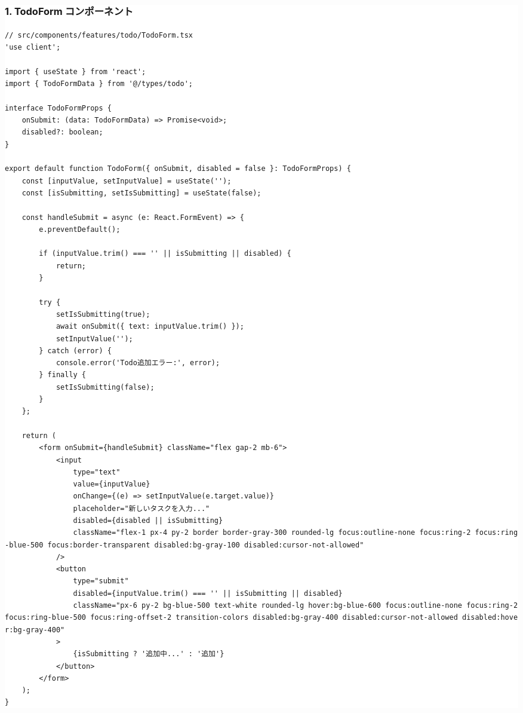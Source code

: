### 1. TodoForm コンポーネント

```tsx
// src/components/features/todo/TodoForm.tsx
'use client';

import { useState } from 'react';
import { TodoFormData } from '@/types/todo';

interface TodoFormProps {
    onSubmit: (data: TodoFormData) => Promise<void>;
    disabled?: boolean;
}

export default function TodoForm({ onSubmit, disabled = false }: TodoFormProps) {
    const [inputValue, setInputValue] = useState('');
    const [isSubmitting, setIsSubmitting] = useState(false);

    const handleSubmit = async (e: React.FormEvent) => {
        e.preventDefault();
        
        if (inputValue.trim() === '' || isSubmitting || disabled) {
            return;
        }

        try {
            setIsSubmitting(true);
            await onSubmit({ text: inputValue.trim() });
            setInputValue('');
        } catch (error) {
            console.error('Todo追加エラー:', error);
        } finally {
            setIsSubmitting(false);
        }
    };

    return (
        <form onSubmit={handleSubmit} className="flex gap-2 mb-6">
            <input
                type="text"
                value={inputValue}
                onChange={(e) => setInputValue(e.target.value)}
                placeholder="新しいタスクを入力..."
                disabled={disabled || isSubmitting}
                className="flex-1 px-4 py-2 border border-gray-300 rounded-lg focus:outline-none focus:ring-2 focus:ring-blue-500 focus:border-transparent disabled:bg-gray-100 disabled:cursor-not-allowed"
            />
            <button
                type="submit"
                disabled={inputValue.trim() === '' || isSubmitting || disabled}
                className="px-6 py-2 bg-blue-500 text-white rounded-lg hover:bg-blue-600 focus:outline-none focus:ring-2 focus:ring-blue-500 focus:ring-offset-2 transition-colors disabled:bg-gray-400 disabled:cursor-not-allowed disabled:hover:bg-gray-400"
            >
                {isSubmitting ? '追加中...' : '追加'}
            </button>
        </form>
    );
}
```
